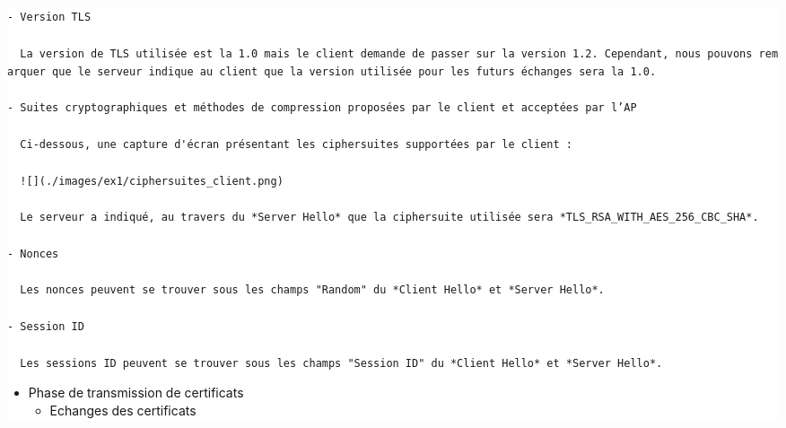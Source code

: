     - Version TLS

      La version de TLS utilisée est la 1.0 mais le client demande de passer sur la version 1.2. Cependant, nous pouvons remarquer que le serveur indique au client que la version utilisée pour les futurs échanges sera la 1.0.

    - Suites cryptographiques et méthodes de compression proposées par le client et acceptées par l’AP

      Ci-dessous, une capture d'écran présentant les ciphersuites supportées par le client : 

      ![](./images/ex1/ciphersuites_client.png)

      Le serveur a indiqué, au travers du *Server Hello* que la ciphersuite utilisée sera *TLS_RSA_WITH_AES_256_CBC_SHA*.

    - Nonces

      Les nonces peuvent se trouver sous les champs "Random" du *Client Hello* et *Server Hello*.

    - Session ID

      Les sessions ID peuvent se trouver sous les champs "Session ID" du *Client Hello* et *Server Hello*.

  - Phase de transmission de certificats
      - Echanges des certificats
